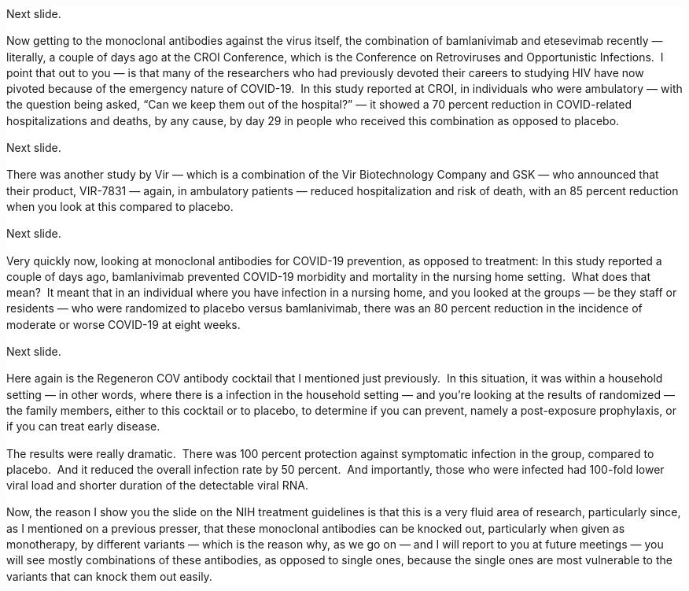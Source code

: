 Next slide. 

Now getting to the monoclonal antibodies against the virus itself, the
combination of bamlanivimab and etesevimab recently — literally, a
couple of days ago at the CROI Conference, which is the Conference on
Retroviruses and Opportunistic Infections.  I point that out to you — is
that many of the researchers who had previously devoted their careers to
studying HIV have now pivoted because of the emergency nature of
COVID-19.  In this study reported at CROI, in individuals who were
ambulatory — with the question being asked, “Can we keep them out of the
hospital?” — it showed a 70 percent reduction in COVID-related
hospitalizations and deaths, by any cause, by day 29 in people who
received this combination as opposed to placebo. 

Next slide. 

There was another study by Vir — which is a combination of the Vir
Biotechnology Company and GSK — who announced that their product,
VIR-7831 — again, in ambulatory patients — reduced hospitalization and
risk of death, with an 85 percent reduction when you look at this
compared to placebo. 

Next slide. 

Very quickly now, looking at monoclonal antibodies for COVID-19
prevention, as opposed to treatment: In this study reported a couple of
days ago, bamlanivimab prevented COVID-19 morbidity and mortality in the
nursing home setting.  What does that mean?  It meant that in an
individual where you have infection in a nursing home, and you looked at
the groups — be they staff or residents — who were randomized to placebo
versus bamlanivimab, there was an 80 percent reduction in the incidence
of moderate or worse COVID-19 at eight weeks. 

Next slide. 

Here again is the Regeneron COV antibody cocktail that I mentioned just
previously.  In this situation, it was within a household setting — in
other words, where there is a infection in the household setting — and
you’re looking at the results of randomized — the family members, either
to this cocktail or to placebo, to determine if you can prevent, namely
a post-exposure prophylaxis, or if you can treat early disease. 

The results were really dramatic.  There was 100 percent protection
against symptomatic infection in the group, compared to placebo.  And it
reduced the overall infection rate by 50 percent.  And importantly,
those who were infected had 100-fold lower viral load and shorter
duration of the detectable viral RNA. 

Now, the reason I show you the slide on the NIH treatment guidelines is
that this is a very fluid area of research, particularly since, as I
mentioned on a previous presser, that these monoclonal antibodies can be
knocked out, particularly when given as monotherapy, by different
variants — which is the reason why, as we go on — and I will report to
you at future meetings — you will see mostly combinations of these
antibodies, as opposed to single ones, because the single ones are most
vulnerable to the variants that can knock them out easily. 
